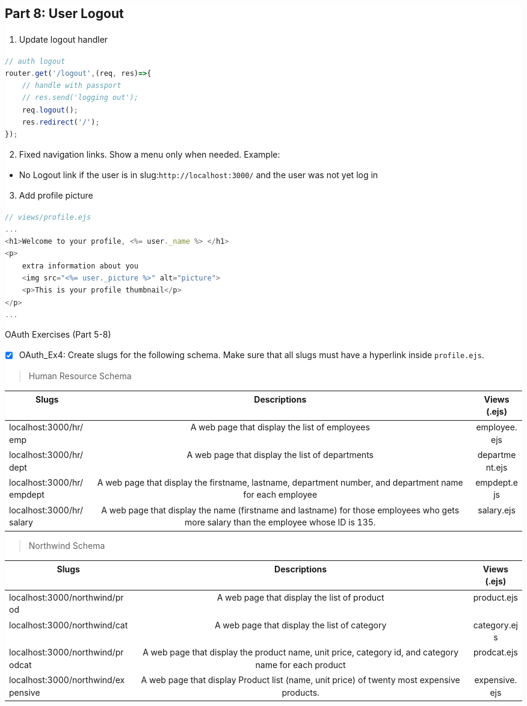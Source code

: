 ## Part 8: User Logout

1. Update logout handler
```js
// auth logout
router.get('/logout',(req, res)=>{
    // handle with passport
    // res.send('logging out');
    req.logout();
    res.redirect('/');
});
```

2. Fixed navigation links. Show a menu only when needed.
Example:
* No Logout link if the user is in slug:```http://localhost:3000/``` and the user was not yet log in

3. Add profile picture

```js
// views/profile.ejs
...
<h1>Welcome to your profile, <%= user._name %> </h1>    
<p>
    extra information about you
    <img src="<%= user._picture %>" alt="picture">
    <p>This is your profile thumbnail</p>
</p>
...
```

OAuth Exercises (Part 5-8)
- [X] OAuth_Ex4: Create slugs for the following schema. Make sure that all slugs must have a hyperlink inside ```profile.ejs```.

> Human Resource Schema

| Slugs                            | Descriptions                                      | Views (.ejs)    |
| -------------------------------- |:-------------------------------------------------:|:---------------:|
| localhost:3000/hr/emp            | A web page that display the list of employees     | employee.ejs    |
| localhost:3000/hr/dept           | A web page that display the list of departments   | department.ejs  |
| localhost:3000/hr/empdept        | A web page that display the firstname, lastname, department number, and department name for each employee   | empdept.ejs  |
| localhost:3000/hr/salary         | A web page that display the name (firstname and lastname) for those employees who gets more salary than the employee whose ID is 135.   | salary.ejs  |

> Northwind Schema

| Slugs                            | Descriptions                                      | Views (.ejs)    |
| ---------------------------------- |:-------------------------------------------------:|:---------------:|
| localhost:3000/northwind/prod      | A web page that display the list of product       | product.ejs     |
| localhost:3000/northwind/cat       | A web page that display the list of category      | category.ejs    |
| localhost:3000/northwind/prodcat   | A web page that display the product name, unit price, category id, and category name for each product   | prodcat.ejs  |
| localhost:3000/northwind/expensive | A web page that display Product list (name, unit price) of twenty most expensive products.   | expensive.ejs  |
